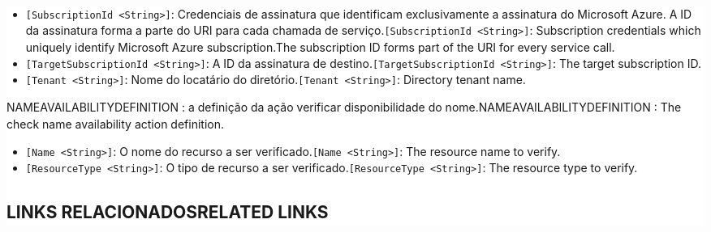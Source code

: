   - <span data-ttu-id="14b9a-158">`[SubscriptionId <String>]`: Credenciais de assinatura que identificam exclusivamente a assinatura do Microsoft Azure. A ID da assinatura forma a parte do URI para cada chamada de serviço.</span><span class="sxs-lookup"><span data-stu-id="14b9a-158">`[SubscriptionId <String>]`: Subscription credentials which uniquely identify Microsoft Azure subscription.The subscription ID forms part of the URI for every service call.</span></span>
  - <span data-ttu-id="14b9a-159">`[TargetSubscriptionId <String>]`: A ID da assinatura de destino.</span><span class="sxs-lookup"><span data-stu-id="14b9a-159">`[TargetSubscriptionId <String>]`: The target subscription ID.</span></span>
  - <span data-ttu-id="14b9a-160">`[Tenant <String>]`: Nome do locatário do diretório.</span><span class="sxs-lookup"><span data-stu-id="14b9a-160">`[Tenant <String>]`: Directory tenant name.</span></span>

<span data-ttu-id="14b9a-161">NAMEAVAILABILITYDEFINITION <ICheckNameAvailabilityDefinition> : a definição da ação verificar disponibilidade do nome.</span><span class="sxs-lookup"><span data-stu-id="14b9a-161">NAMEAVAILABILITYDEFINITION <ICheckNameAvailabilityDefinition>: The check name availability action definition.</span></span>
  - <span data-ttu-id="14b9a-162">`[Name <String>]`: O nome do recurso a ser verificado.</span><span class="sxs-lookup"><span data-stu-id="14b9a-162">`[Name <String>]`: The resource name to verify.</span></span>
  - <span data-ttu-id="14b9a-163">`[ResourceType <String>]`: O tipo de recurso a ser verificado.</span><span class="sxs-lookup"><span data-stu-id="14b9a-163">`[ResourceType <String>]`: The resource type to verify.</span></span>

## <span data-ttu-id="14b9a-164">LINKS RELACIONADOS</span><span class="sxs-lookup"><span data-stu-id="14b9a-164">RELATED LINKS</span></span>

